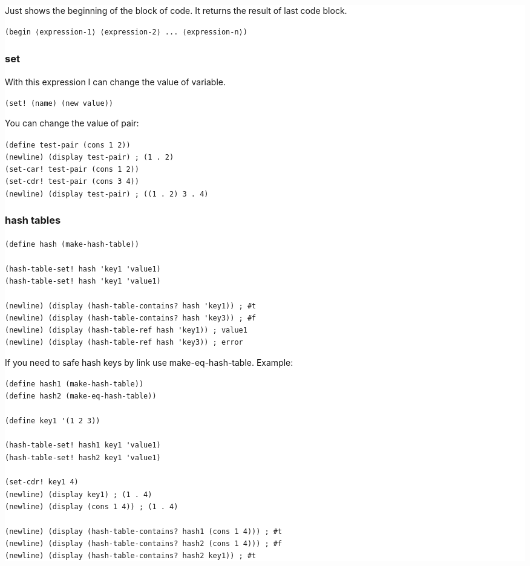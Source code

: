 Just shows the beginning of the block of code. It returns
the result of last code block.

```
(begin ⟨expression-1⟩ ⟨expression-2⟩ ... ⟨expression-n⟩)
```

### set

With this expression I can change the value of variable.

```
(set! (name) (new value))
```

You can change the value of pair:

```
(define test-pair (cons 1 2))
(newline) (display test-pair) ; (1 . 2)
(set-car! test-pair (cons 1 2))
(set-cdr! test-pair (cons 3 4))
(newline) (display test-pair) ; ((1 . 2) 3 . 4)
```

### hash tables

```
(define hash (make-hash-table))

(hash-table-set! hash 'key1 'value1)
(hash-table-set! hash 'key1 'value1)

(newline) (display (hash-table-contains? hash 'key1)) ; #t
(newline) (display (hash-table-contains? hash 'key3)) ; #f
(newline) (display (hash-table-ref hash 'key1)) ; value1
(newline) (display (hash-table-ref hash 'key3)) ; error
```

If you need to safe hash keys by link use make-eq-hash-table. Example:

```
(define hash1 (make-hash-table))
(define hash2 (make-eq-hash-table))

(define key1 '(1 2 3))

(hash-table-set! hash1 key1 'value1)
(hash-table-set! hash2 key1 'value1)

(set-cdr! key1 4)
(newline) (display key1) ; (1 . 4)
(newline) (display (cons 1 4)) ; (1 . 4)

(newline) (display (hash-table-contains? hash1 (cons 1 4))) ; #t
(newline) (display (hash-table-contains? hash2 (cons 1 4))) ; #f
(newline) (display (hash-table-contains? hash2 key1)) ; #t
```